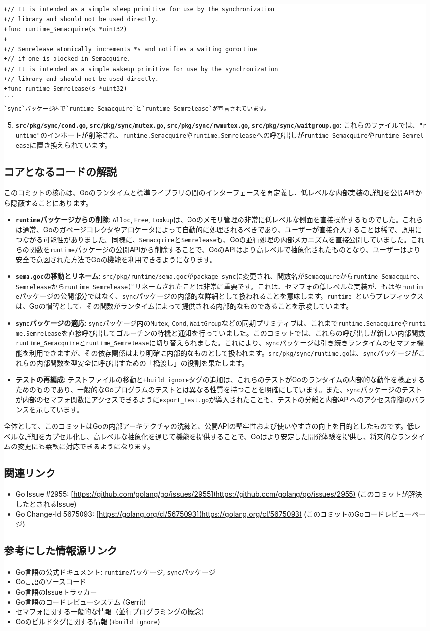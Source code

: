     +// It is intended as a simple sleep primitive for use by the synchronization
    +// library and should not be used directly.
    +func runtime_Semacquire(s *uint32)
    +
    +// Semrelease atomically increments *s and notifies a waiting goroutine
    +// if one is blocked in Semacquire.
    +// It is intended as a simple wakeup primitive for use by the synchronization
    +// library and should not be used directly.
    +func runtime_Semrelease(s *uint32)
    ```
    `sync`パッケージ内で`runtime_Semacquire`と`runtime_Semrelease`が宣言されています。

5.  **`src/pkg/sync/cond.go`, `src/pkg/sync/mutex.go`, `src/pkg/sync/rwmutex.go`, `src/pkg/sync/waitgroup.go`**:
    これらのファイルでは、`"runtime"`のインポートが削除され、`runtime.Semacquire`や`runtime.Semrelease`への呼び出しが`runtime_Semacquire`や`runtime_Semrelease`に置き換えられています。

## コアとなるコードの解説

このコミットの核心は、Goのランタイムと標準ライブラリの間のインターフェースを再定義し、低レベルな内部実装の詳細を公開APIから隠蔽することにあります。

-   **`runtime`パッケージからの削除**: `Alloc`, `Free`, `Lookup`は、Goのメモリ管理の非常に低レベルな側面を直接操作するものでした。これらは通常、Goのガベージコレクタやアロケータによって自動的に処理されるべきであり、ユーザーが直接介入することは稀で、誤用につながる可能性がありました。同様に、`Semacquire`と`Semrelease`も、Goの並行処理の内部メカニズムを直接公開していました。これらの関数を`runtime`パッケージの公開APIから削除することで、GoのAPIはより高レベルで抽象化されたものとなり、ユーザーはより安全で意図された方法でGoの機能を利用できるようになります。

-   **`sema.goc`の移動とリネーム**: `src/pkg/runtime/sema.goc`が`package sync`に変更され、関数名が`Semacquire`から`runtime_Semacquire`、`Semrelease`から`runtime_Semrelease`にリネームされたことは非常に重要です。これは、セマフォの低レベルな実装が、もはや`runtime`パッケージの公開部分ではなく、`sync`パッケージの内部的な詳細として扱われることを意味します。`runtime_`というプレフィックスは、Goの慣習として、その関数がランタイムによって提供される内部的なものであることを示唆しています。

-   **`sync`パッケージの適応**: `sync`パッケージ内の`Mutex`, `Cond`, `WaitGroup`などの同期プリミティブは、これまで`runtime.Semacquire`や`runtime.Semrelease`を直接呼び出してゴルーチンの待機と通知を行っていました。このコミットでは、これらの呼び出しが新しい内部関数`runtime_Semacquire`と`runtime_Semrelease`に切り替えられました。これにより、`sync`パッケージは引き続きランタイムのセマフォ機能を利用できますが、その依存関係はより明確に内部的なものとして扱われます。`src/pkg/sync/runtime.go`は、`sync`パッケージがこれらの内部関数を型安全に呼び出すための「橋渡し」の役割を果たします。

-   **テストの再編成**: テストファイルの移動と`+build ignore`タグの追加は、これらのテストがGoのランタイムの内部的な動作を検証するためのものであり、一般的なGoプログラムのテストとは異なる性質を持つことを明確にしています。また、`sync`パッケージのテストが内部のセマフォ関数にアクセスできるように`export_test.go`が導入されたことも、テストの分離と内部APIへのアクセス制御のバランスを示しています。

全体として、このコミットはGoの内部アーキテクチャの洗練と、公開APIの堅牢性および使いやすさの向上を目的としたものです。低レベルな詳細をカプセル化し、高レベルな抽象化を通じて機能を提供することで、Goはより安定した開発体験を提供し、将来的なランタイムの変更にも柔軟に対応できるようになります。

## 関連リンク

-   Go Issue #2955: [https://github.com/golang/go/issues/2955](https://github.com/golang/go/issues/2955) (このコミットが解決したとされるIssue)
-   Go Change-Id 5675093: [https://golang.org/cl/5675093](https://golang.org/cl/5675093) (このコミットのGoコードレビューページ)

## 参考にした情報源リンク

-   Go言語の公式ドキュメント: `runtime`パッケージ, `sync`パッケージ
-   Go言語のソースコード
-   Go言語のIssueトラッカー
-   Go言語のコードレビューシステム (Gerrit)
-   セマフォに関する一般的な情報（並行プログラミングの概念）
-   Goのビルドタグに関する情報 (`+build ignore`)
